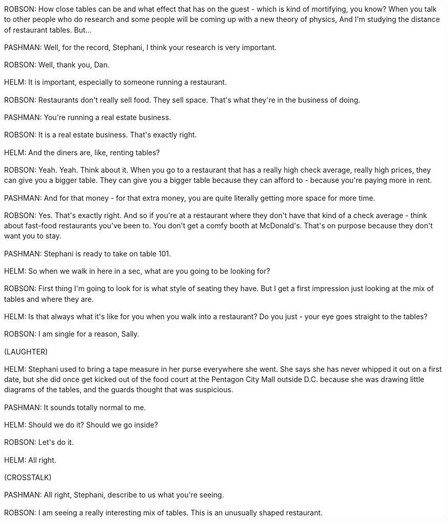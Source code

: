 ROBSON: How close tables can be and what effect that has on the guest - which is kind of mortifying, you know? When you talk to other people who do research and some people will be coming up with a new theory of physics, And I'm studying the distance of restaurant tables. But...

PASHMAN: Well, for the record, Stephani, I think your research is very important.

ROBSON: Well, thank you, Dan.

HELM: It is important, especially to someone running a restaurant.

ROBSON: Restaurants don't really sell food. They sell space. That's what they're in the business of doing.

PASHMAN: You're running a real estate business.

ROBSON: It is a real estate business. That's exactly right.

HELM: And the diners are, like, renting tables?

ROBSON: Yeah. Yeah. Think about it. When you go to a restaurant that has a really high check average, really high prices, they can give you a bigger table. They can give you a bigger table because they can afford to - because you're paying more in rent.

PASHMAN: And for that money - for that extra money, you are quite literally getting more space for more time.

ROBSON: Yes. That's exactly right. And so if you're at a restaurant where they don't have that kind of a check average - think about fast-food restaurants you've been to. You don't get a comfy booth at McDonald's. That's on purpose because they don't want you to stay.

PASHMAN: Stephani is ready to take on table 101.

HELM: So when we walk in here in a sec, what are you going to be looking for?

ROBSON: First thing I'm going to look for is what style of seating they have. But I get a first impression just looking at the mix of tables and where they are.

HELM: Is that always what it's like for you when you walk into a restaurant? Do you just - your eye goes straight to the tables?

ROBSON: I am single for a reason, Sally.

(LAUGHTER)

HELM: Stephani used to bring a tape measure in her purse everywhere she went. She says she has never whipped it out on a first date, but she did once get kicked out of the food court at the Pentagon City Mall outside D.C. because she was drawing little diagrams of the tables, and the guards thought that was suspicious.

PASHMAN: It sounds totally normal to me.

HELM: Should we do it? Should we go inside?

ROBSON: Let's do it.

HELM: All right.

(CROSSTALK)

PASHMAN: All right, Stephani, describe to us what you're seeing.

ROBSON: I am seeing a really interesting mix of tables. This is an unusually shaped restaurant.
